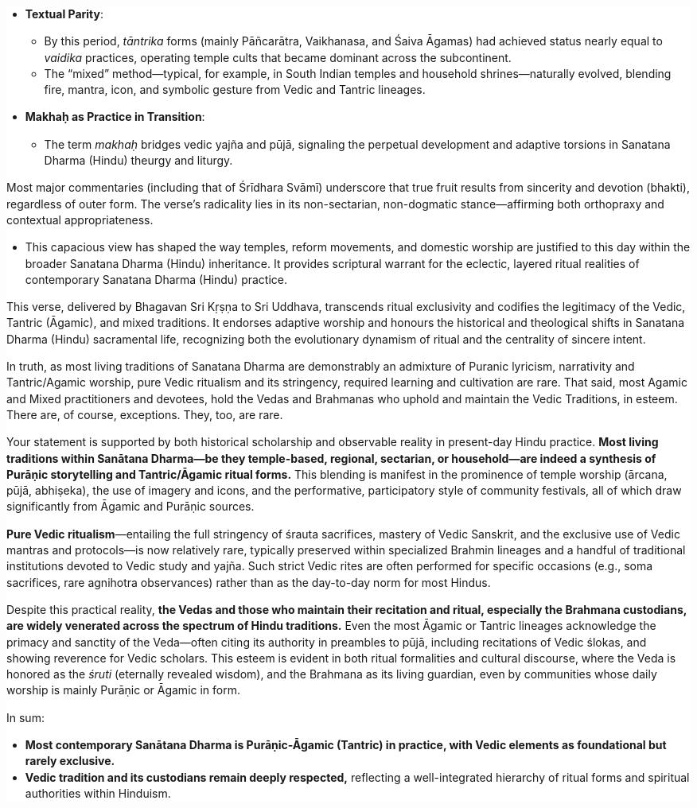 - **Textual Parity**:  
  - By this period, *tāntrika* forms (mainly Pāñcarātra, Vaikhanasa, and Śaiva Āgamas) had achieved status nearly equal to *vaidika* practices, operating temple cults that became dominant across the subcontinent. 
  - The “mixed” method—typical, for example, in South Indian temples and household shrines—naturally evolved, blending fire, mantra, icon, and symbolic gesture from Vedic and Tantric lineages.

- **Makhaḥ as Practice in Transition**:  
  - The term *makhaḥ* bridges vedic yajña and pūjā, signaling the perpetual development and adaptive torsions in Sanatana Dharma (Hindu) theurgy and liturgy.

Most major commentaries (including that of Śrīdhara Svāmī) underscore that true fruit results from sincerity and devotion (bhakti), regardless of outer form. The verse’s radicality lies in its non-sectarian, non-dogmatic stance—affirming both orthopraxy and contextual appropriateness.

- This capacious view has shaped the way temples, reform movements, and domestic worship are justified to this day within the broader Sanatana Dharma (Hindu) inheritance. It provides scriptural warrant for the eclectic, layered ritual realities of contemporary Sanatana Dharma (Hindu) practice.

This verse, delivered by Bhagavan Sri Kṛṣṇa to Sri Uddhava, transcends ritual exclusivity and codifies the legitimacy of the Vedic, Tantric (Āgamic), and mixed traditions. It endorses adaptive worship and honours the historical and theological shifts in Sanatana Dharma (Hindu) sacramental life, recognizing both the evolutionary dynamism of ritual and the centrality of sincere intent.

In truth, as most living traditions of Sanatana Dharma are demonstrably an admixture of Puranic lyricism, narrativity and Tantric/Agamic worship, pure Vedic ritualism and its stringency, required learning and cultivation are rare. That said, most Agamic and Mixed practitioners and devotees, hold the Vedas and Brahmanas who uphold and maintain the Vedic Traditions, in esteem. There are, of course, exceptions. They, too, are rare.

Your statement is supported by both historical scholarship and observable reality in present-day Hindu practice. **Most living traditions within Sanātana Dharma—be they temple-based, regional, sectarian, or household—are indeed a synthesis of Purāṇic storytelling and Tantric/Āgamic ritual forms.** This blending is manifest in the prominence of temple worship (ārcana, pūjā, abhiṣeka), the use of imagery and icons, and the performative, participatory style of community festivals, all of which draw significantly from Āgamic and Purāṇic sources.

**Pure Vedic ritualism**—entailing the full stringency of śrauta sacrifices, mastery of Vedic Sanskrit, and the exclusive use of Vedic mantras and protocols—is now relatively rare, typically preserved within specialized Brahmin lineages and a handful of traditional institutions devoted to Vedic study and yajña. Such strict Vedic rites are often performed for specific occasions (e.g., soma sacrifices, rare agnihotra observances) rather than as the day-to-day norm for most Hindus.

Despite this practical reality, **the Vedas and those who maintain their recitation and ritual, especially the Brahmana custodians, are widely venerated across the spectrum of Hindu traditions.** Even the most Āgamic or Tantric lineages acknowledge the primacy and sanctity of the Veda—often citing its authority in preambles to pūjā, including recitations of Vedic ślokas, and showing reverence for Vedic scholars. This esteem is evident in both ritual formalities and cultural discourse, where the Veda is honored as the *śruti* (eternally revealed wisdom), and the Brahmana as its living guardian, even by communities whose daily worship is mainly Purāṇic or Āgamic in form.

In sum:  
- **Most contemporary Sanātana Dharma is Purāṇic-Āgamic (Tantric) in practice, with Vedic elements as foundational but rarely exclusive.**
- **Vedic tradition and its custodians remain deeply respected,** reflecting a well-integrated hierarchy of ritual forms and spiritual authorities within Hinduism.

